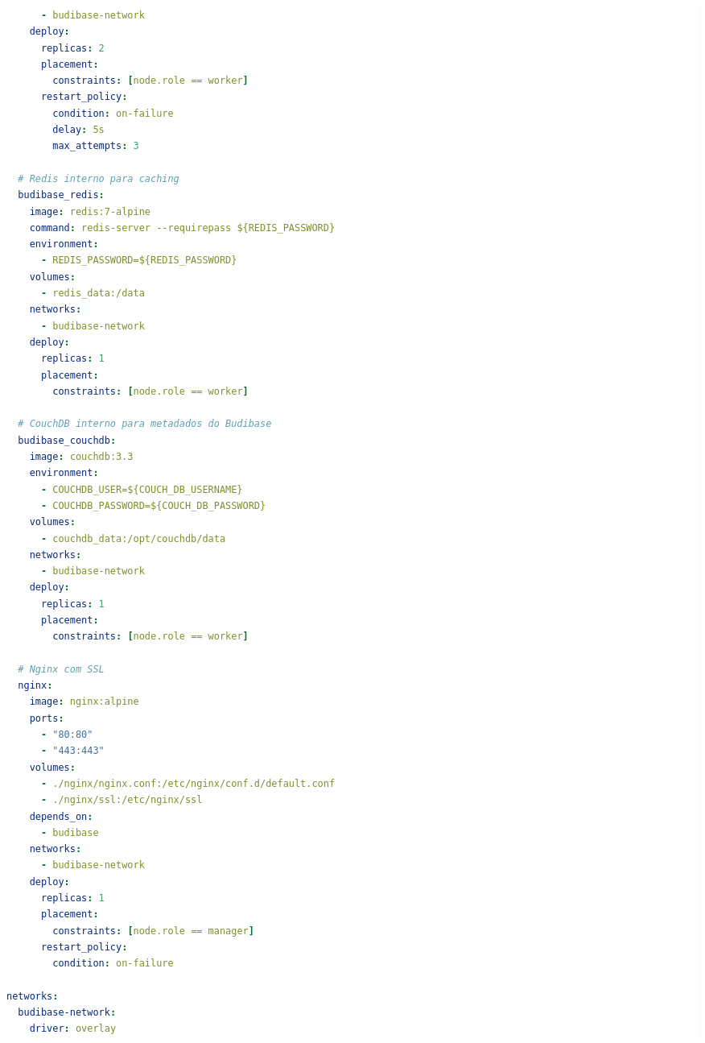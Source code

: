 ```yaml
      - budibase-network
    deploy:
      replicas: 2
      placement:
        constraints: [node.role == worker]
      restart_policy:
        condition: on-failure
        delay: 5s
        max_attempts: 3

  # Redis interno para caching
  budibase_redis:
    image: redis:7-alpine
    command: redis-server --requirepass ${REDIS_PASSWORD}
    environment:
      - REDIS_PASSWORD=${REDIS_PASSWORD}
    volumes:
      - redis_data:/data
    networks:
      - budibase-network
    deploy:
      replicas: 1
      placement:
        constraints: [node.role == worker]

  # CouchDB interno para metadados do Budibase
  budibase_couchdb:
    image: couchdb:3.3
    environment:
      - COUCHDB_USER=${COUCH_DB_USERNAME}
      - COUCHDB_PASSWORD=${COUCH_DB_PASSWORD}
    volumes:
      - couchdb_data:/opt/couchdb/data
    networks:
      - budibase-network
    deploy:
      replicas: 1
      placement:
        constraints: [node.role == worker]

  # Nginx com SSL
  nginx:
    image: nginx:alpine
    ports:
      - "80:80"
      - "443:443"
    volumes:
      - ./nginx/nginx.conf:/etc/nginx/conf.d/default.conf
      - ./nginx/ssl:/etc/nginx/ssl
    depends_on:
      - budibase
    networks:
      - budibase-network
    deploy:
      replicas: 1
      placement:
        constraints: [node.role == manager]
      restart_policy:
        condition: on-failure

networks:
  budibase-network:
    driver: overlay
```
